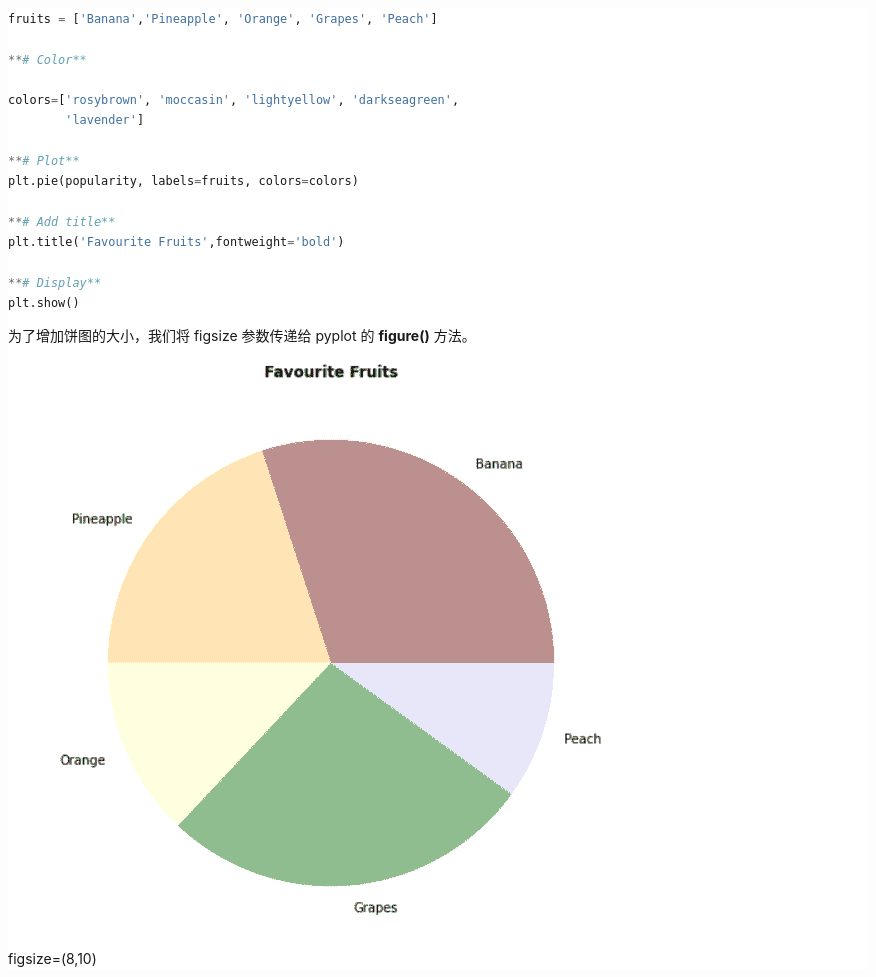 ```py
fruits = ['Banana','Pineapple', 'Orange', 'Grapes', 'Peach']

**# Color**

colors=['rosybrown', 'moccasin', 'lightyellow', 'darkseagreen', 
        'lavender']

**# Plot** 
plt.pie(popularity, labels=fruits, colors=colors)

**# Add title** 
plt.title('Favourite Fruits',fontweight='bold')

**# Display** 
plt.show()
```

为了增加饼图的大小，我们将 figsize 参数传递给 pyplot 的 **figure()** 方法。

![matplotlib pie chart increase size](img/b36a01eab711c42b3093ca2ef8c7e343.png "matplotlib pie chart increase size")

figsize=(8,10)
